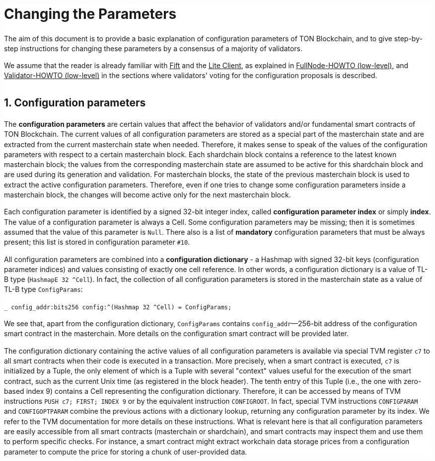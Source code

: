 # Changing the Parameters

The aim of this document is to provide a basic explanation of configuration parameters of TON Blockchain, and to give step-by-step instructions for changing these parameters by a consensus of a majority of validators.

We assume that the reader is already familiar with [Fift](/v3/documentation/smart-contracts/fift/overview) and the [Lite Client](/participate/nodes/lite-client), as explained in [FullNode-HOWTO (low-level)](/participate/nodes/full-node), and [Validator-HOWTO (low-level)](/participate/nodes/validator) in the sections where validators' voting for the configuration proposals is described.

## 1. Configuration parameters
The **configuration parameters** are certain values that affect the behavior of validators and/or fundamental smart contracts of TON Blockchain. The current values of all configuration parameters are stored as a special part of the masterchain state and are extracted from the current masterchain state when needed. Therefore, it makes sense to speak of the values of the configuration parameters with respect to a certain masterchain block. Each shardchain block contains a reference to the latest known masterchain block; the values from the corresponding masterchain state are assumed to be active for this shardchain block and are used during its generation and validation. For masterchain blocks, the state of the previous masterchain block is used to extract the active configuration parameters. Therefore, even if one tries to change some configuration parameters inside a masterchain block, the changes will become active only for the next masterchain block.

Each configuration parameter is identified by a signed 32-bit integer index, called **configuration parameter index** or simply **index**. The value of a configuration parameter is always a Cell. Some configuration parameters may be missing; then it is sometimes assumed that the value of this parameter is `Null`. There also is a list of **mandatory** configuration parameters that must be always present; this list is stored in configuration parameter `#10`.

All configuration parameters are combined into a **configuration dictionary** - a Hashmap with signed 32-bit keys (configuration parameter indices) and values consisting of exactly one cell reference. In other words, a configuration dictionary is a value of TL-B type (`HashmapE 32 ^Cell`). In fact, the collection of all configuration parameters is stored in the masterchain state as a value of TL-B type `ConfigParams`:

    _ config_addr:bits256 config:^(Hashmap 32 ^Cell) = ConfigParams;

We see that, apart from the configuration dictionary, `ConfigParams` contains `config_addr`—256-bit address of the configuration smart contract in the masterchain. More details on the configuration smart contract will be provided later.

The configuration dictionary containing the active values of all configuration parameters is available via special TVM register `c7` to all smart contracts when their code is executed in a transaction. More precisely, when a smart contract is executed, `c7` is initialized by a Tuple, the only element of which is a Tuple with several "context" values useful for the execution of the smart contract, such as the current Unix time (as registered in the block header). The tenth entry of this Tuple (i.e., the one with zero-based index 9) contains a Cell representing the configuration dictionary. Therefore, it can be accessed by means of TVM instructions `PUSH c7; FIRST; INDEX 9` or by the equivalent instruction `CONFIGROOT`. In fact, special TVM instructions `CONFIGPARAM` and `CONFIGOPTPARAM` combine the previous actions with a dictionary lookup, returning any configuration parameter by its index. We refer to the TVM documentation for more details on these instructions. What is relevant here is that all configuration parameters are easily accessible from all smart contracts (masterchain or shardchain), and smart contracts may inspect them and use them to perform specific checks. For instance, a smart contract might extract workchain data storage prices from a configuration parameter to compute the price for storing a chunk of user-provided data.

